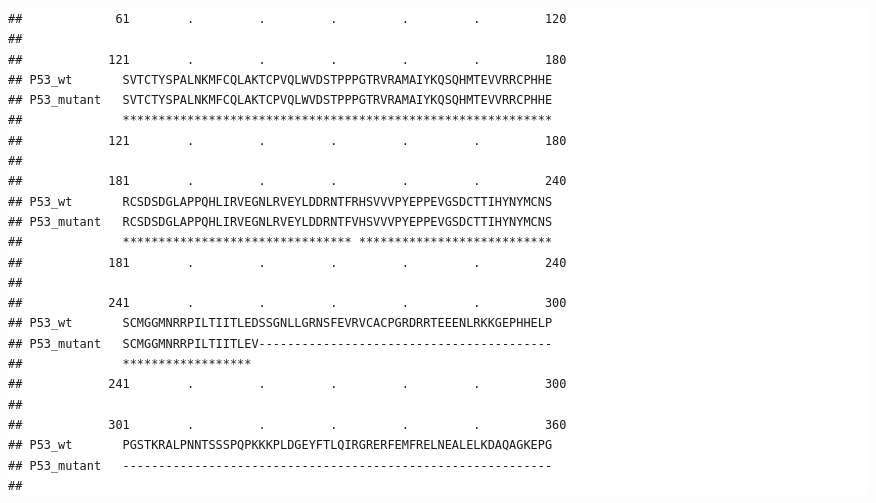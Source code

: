     ##             61        .         .         .         .         .         120 
    ## 
    ##            121        .         .         .         .         .         180 
    ## P53_wt       SVTCTYSPALNKMFCQLAKTCPVQLWVDSTPPPGTRVRAMAIYKQSQHMTEVVRRCPHHE
    ## P53_mutant   SVTCTYSPALNKMFCQLAKTCPVQLWVDSTPPPGTRVRAMAIYKQSQHMTEVVRRCPHHE
    ##              ************************************************************ 
    ##            121        .         .         .         .         .         180 
    ## 
    ##            181        .         .         .         .         .         240 
    ## P53_wt       RCSDSDGLAPPQHLIRVEGNLRVEYLDDRNTFRHSVVVPYEPPEVGSDCTTIHYNYMCNS
    ## P53_mutant   RCSDSDGLAPPQHLIRVEGNLRVEYLDDRNTFVHSVVVPYEPPEVGSDCTTIHYNYMCNS
    ##              ******************************** *************************** 
    ##            181        .         .         .         .         .         240 
    ## 
    ##            241        .         .         .         .         .         300 
    ## P53_wt       SCMGGMNRRPILTIITLEDSSGNLLGRNSFEVRVCACPGRDRRTEEENLRKKGEPHHELP
    ## P53_mutant   SCMGGMNRRPILTIITLEV-----------------------------------------
    ##              ******************                                           
    ##            241        .         .         .         .         .         300 
    ## 
    ##            301        .         .         .         .         .         360 
    ## P53_wt       PGSTKRALPNNTSSSPQPKKKPLDGEYFTLQIRGRERFEMFRELNEALELKDAQAGKEPG
    ## P53_mutant   ------------------------------------------------------------
    ##                                                                           